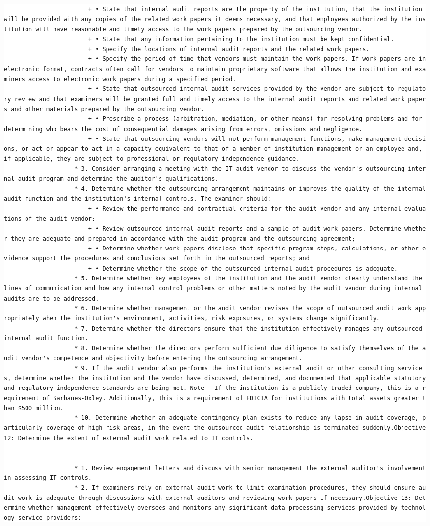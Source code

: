 							+ • State that internal audit reports are the property of the institution, that the institution will be provided with any copies of the related work papers it deems necessary, and that employees authorized by the institution will have reasonable and timely access to the work papers prepared by the outsourcing vendor.
							+ • State that any information pertaining to the institution must be kept confidential.
							+ • Specify the locations of internal audit reports and the related work papers.
							+ • Specify the period of time that vendors must maintain the work papers. If work papers are in electronic format, contracts often call for vendors to maintain proprietary software that allows the institution and examiners access to electronic work papers during a specified period.
							+ • State that outsourced internal audit services provided by the vendor are subject to regulatory review and that examiners will be granted full and timely access to the internal audit reports and related work papers and other materials prepared by the outsourcing vendor.
							+ • Prescribe a process (arbitration, mediation, or other means) for resolving problems and for determining who bears the cost of consequential damages arising from errors, omissions and negligence.
							+ • State that outsourcing vendors will not perform management functions, make management decisions, or act or appear to act in a capacity equivalent to that of a member of institution management or an employee and, if applicable, they are subject to professional or regulatory independence guidance.
						* 3. Consider arranging a meeting with the IT audit vendor to discuss the vendor's outsourcing internal audit program and determine the auditor's qualifications.
						* 4. Determine whether the outsourcing arrangement maintains or improves the quality of the internal audit function and the institution's internal controls. The examiner should: 
							+ • Review the performance and contractual criteria for the audit vendor and any internal evaluations of the audit vendor;
							+ • Review outsourced internal audit reports and a sample of audit work papers. Determine whether they are adequate and prepared in accordance with the audit program and the outsourcing agreement;
							+ • Determine whether work papers disclose that specific program steps, calculations, or other evidence support the procedures and conclusions set forth in the outsourced reports; and
							+ • Determine whether the scope of the outsourced internal audit procedures is adequate.
						* 5. Determine whether key employees of the institution and the audit vendor clearly understand the lines of communication and how any internal control problems or other matters noted by the audit vendor during internal audits are to be addressed.
						* 6. Determine whether management or the audit vendor revises the scope of outsourced audit work appropriately when the institution's environment, activities, risk exposures, or systems change significantly.
						* 7. Determine whether the directors ensure that the institution effectively manages any outsourced internal audit function.
						* 8. Determine whether the directors perform sufficient due diligence to satisfy themselves of the audit vendor's competence and objectivity before entering the outsourcing arrangement.
						* 9. If the audit vendor also performs the institution's external audit or other consulting services, determine whether the institution and the vendor have discussed, determined, and documented that applicable statutory and regulatory independence standards are being met. Note - If the institution is a publicly traded company, this is a requirement of Sarbanes-Oxley. Additionally, this is a requirement of FDICIA for institutions with total assets greater than $500 million.
						* 10. Determine whether an adequate contingency plan exists to reduce any lapse in audit coverage, particularly coverage of high-risk areas, in the event the outsourced audit relationship is terminated suddenly.Objective 12: Determine the extent of external audit work related to IT controls. 
					
					
						* 1. Review engagement letters and discuss with senior management the external auditor's involvement in assessing IT controls.
						* 2. If examiners rely on external audit work to limit examination procedures, they should ensure audit work is adequate through discussions with external auditors and reviewing work papers if necessary.Objective 13: Determine whether management effectively oversees and monitors any significant data processing services provided by technology service providers: 
					